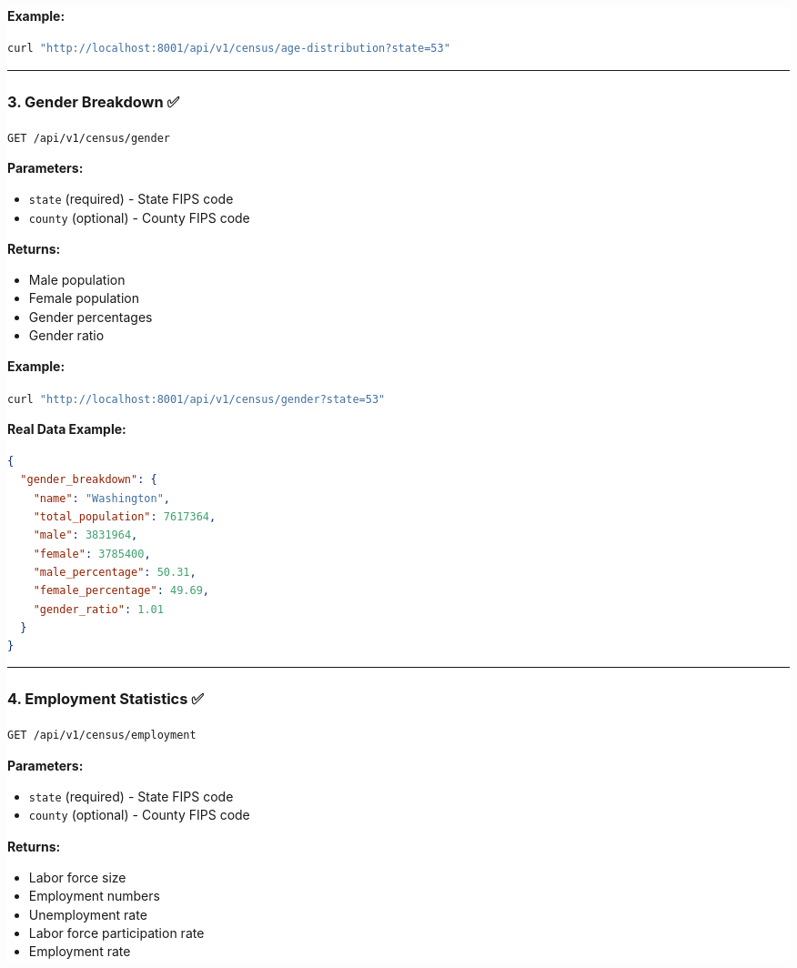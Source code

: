 **Example:**
```bash
curl "http://localhost:8001/api/v1/census/age-distribution?state=53"
```

---

### **3. Gender Breakdown** ✅
```
GET /api/v1/census/gender
```
**Parameters:**
- `state` (required) - State FIPS code
- `county` (optional) - County FIPS code

**Returns:**
- Male population
- Female population
- Gender percentages
- Gender ratio

**Example:**
```bash
curl "http://localhost:8001/api/v1/census/gender?state=53"
```

**Real Data Example:**
```json
{
  "gender_breakdown": {
    "name": "Washington",
    "total_population": 7617364,
    "male": 3831964,
    "female": 3785400,
    "male_percentage": 50.31,
    "female_percentage": 49.69,
    "gender_ratio": 1.01
  }
}
```

---

### **4. Employment Statistics** ✅
```
GET /api/v1/census/employment
```
**Parameters:**
- `state` (required) - State FIPS code
- `county` (optional) - County FIPS code

**Returns:**
- Labor force size
- Employment numbers
- Unemployment rate
- Labor force participation rate
- Employment rate
